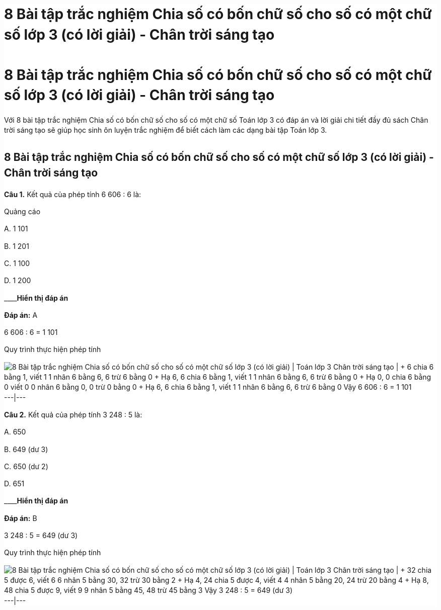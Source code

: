 # 8 Bài tập trắc nghiệm Chia số có bốn chữ số cho số có một chữ số lớp 3 (có lời giải) - Chân trời sáng tạo

# 8 Bài tập trắc nghiệm Chia số có bốn chữ số cho số có một chữ số lớp 3 (có lời giải) - Chân trời sáng tạo

Với 8 bài tập trắc nghiệm Chia số có bốn chữ số cho số có một chữ số Toán lớp 3 có đáp án và lời giải chi tiết đầy đủ sách Chân trời sáng tạo sẽ giúp học sinh ôn luyện trắc nghiệm để biết cách làm các dạng bài tập Toán lớp 3.

## 8 Bài tập trắc nghiệm Chia số có bốn chữ số cho số có một chữ số lớp 3 (có lời giải) - Chân trời sáng tạo

**Câu 1.** Kết quả của phép tính 6 606 : 6 là:

Quảng cáo

A. 1 101

B. 1 201

C. 1 100

D. 1 200

____**Hiển thị đáp án**

**Đáp án:** A

6 606 : 6 = 1 101

Quy trình thực hiện phép tính

![8 Bài tập trắc nghiệm Chia số có bốn chữ số cho số có một chữ số lớp 3 \(có lời giải\) | Toán lớp 3 Chân trời sáng tạo](https://vietjack.com/toan-3-ct/images/trac-nghiem-chia-so-co-bon-chu-so-cho-so-co-mot-chu-so-245085.PNG) |  \+ 6 chia 6 bằng 1, viết 1 1 nhân 6 bằng 6, 6 trừ 6 bằng 0 \+ Hạ 6, 6 chia 6 bằng 1, viết 1 1 nhân 6 bằng 6, 6 trừ 6 bằng 0 \+ Hạ 0, 0 chia 6 bằng 0 viết 0 0 nhân 6 bằng 0, 0 trừ 0 bằng 0 \+ Hạ 6, 6 chia 6 bằng 1, viết 1 1 nhân 6 bằng 6, 6 trừ 6 bằng 0 Vậy 6 606 : 6 = 1 101  
---|---  
  
**Câu 2.** Kết quả của phép tính 3 248 : 5 là:

A. 650

B. 649 (dư 3)

C. 650 (dư 2)

D. 651

____**Hiển thị đáp án**

**Đáp án:** B

3 248 : 5 = 649 (dư 3)

Quy trình thực hiện phép tính

![8 Bài tập trắc nghiệm Chia số có bốn chữ số cho số có một chữ số lớp 3 \(có lời giải\) | Toán lớp 3 Chân trời sáng tạo](https://vietjack.com/toan-3-ct/images/trac-nghiem-chia-so-co-bon-chu-so-cho-so-co-mot-chu-so-245086.PNG) |  \+ 32 chia 5 được 6, viết 6 6 nhân 5 bằng 30, 32 trừ 30 bằng 2 \+ Hạ 4, 24 chia 5 được 4, viết 4 4 nhân 5 bằng 20, 24 trừ 20 bằng 4 \+ Hạ 8, 48 chia 5 được 9, viết 9 9 nhân 5 bằng 45, 48 trừ 45 bằng 3 Vậy 3 248 : 5 = 649 (dư 3)  
---|---  
  